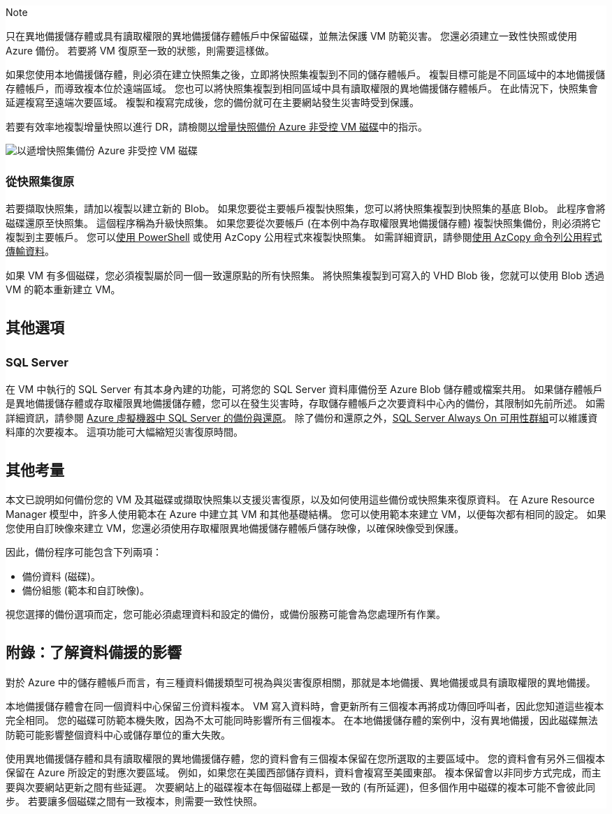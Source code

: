 > [!NOTE]
> 只在異地備援儲存體或具有讀取權限的異地備援儲存體帳戶中保留磁碟，並無法保護 VM 防範災害。 您還必須建立一致性快照或使用 Azure 備份。 若要將 VM 復原至一致的狀態，則需要這樣做。

如果您使用本地備援儲存體，則必須在建立快照集之後，立即將快照集複製到不同的儲存體帳戶。 複製目標可能是不同區域中的本地備援儲存體帳戶，而導致複本位於遠端區域。 您也可以將快照集複製到相同區域中具有讀取權限的異地備援儲存體帳戶。 在此情況下，快照集會延遲複寫至遠端次要區域。 複製和複寫完成後，您的備份就可在主要網站發生災害時受到保護。

若要有效率地複製增量快照以進行 DR，請檢閱[以增量快照備份 Azure 非受控 VM 磁碟](../articles/virtual-machines/windows/incremental-snapshots.md)中的指示。

![以遞增快照集備份 Azure 非受控 VM 磁碟][2]

### <a name="recovery-from-snapshots"></a>從快照集復原

若要擷取快照集，請加以複製以建立新的 Blob。 如果您要從主要帳戶複製快照集，您可以將快照集複製到快照集的基底 Blob。 此程序會將磁碟還原至快照集。 這個程序稱為升級快照集。 如果您要從次要帳戶 (在本例中為存取權限異地備援儲存體) 複製快照集備份，則必須將它複製到主要帳戶。 您可以[使用 PowerShell](../articles/storage/common/storage-powershell-guide-full.md) 或使用 AzCopy 公用程式來複製快照集。 如需詳細資訊，請參閱[使用 AzCopy 命令列公用程式傳輸資料](https://docs.microsoft.com/azure/storage/common/storage-use-azcopy)。

如果 VM 有多個磁碟，您必須複製屬於同一個一致還原點的所有快照集。 將快照集複製到可寫入的 VHD Blob 後，您就可以使用 Blob 透過 VM 的範本重新建立 VM。

## <a name="other-options"></a>其他選項

### <a name="sql-server"></a>SQL Server

在 VM 中執行的 SQL Server 有其本身內建的功能，可將您的 SQL Server 資料庫備份至 Azure Blob 儲存體或檔案共用。 如果儲存體帳戶是異地備援儲存體或存取權限異地備援儲存體，您可以在發生災害時，存取儲存體帳戶之次要資料中心內的備份，其限制如先前所述。 如需詳細資訊，請參閱 [Azure 虛擬機器中 SQL Server 的備份與還原](../articles/virtual-machines/windows/sql/virtual-machines-windows-sql-backup-recovery.md)。 除了備份和還原之外，[SQL Server Always On 可用性群組](../articles/virtual-machines/windows/sql/virtual-machines-windows-sql-high-availability-dr.md)可以維護資料庫的次要複本。 這項功能可大幅縮短災害復原時間。

## <a name="other-considerations"></a>其他考量

本文已說明如何備份您的 VM 及其磁碟或擷取快照集以支援災害復原，以及如何使用這些備份或快照集來復原資料。 在 Azure Resource Manager 模型中，許多人使用範本在 Azure 中建立其 VM 和其他基礎結構。 您可以使用範本來建立 VM，以便每次都有相同的設定。 如果您使用自訂映像來建立 VM，您還必須使用存取權限異地備援儲存體帳戶儲存映像，以確保映像受到保護。

因此，備份程序可能包含下列兩項：

- 備份資料 (磁碟)。
- 備份組態 (範本和自訂映像)。

視您選擇的備份選項而定，您可能必須處理資料和設定的備份，或備份服務可能會為您處理所有作業。

## <a name="appendix-understanding-the-impact-of-data-redundancy"></a>附錄：了解資料備援的影響

對於 Azure 中的儲存體帳戶而言，有三種資料備援類型可視為與災害復原相關，那就是本地備援、異地備援或具有讀取權限的異地備援。 

本地備援儲存體會在同一個資料中心保留三份資料複本。 VM 寫入資料時，會更新所有三個複本再將成功傳回呼叫者，因此您知道這些複本完全相同。 您的磁碟可防範本機失敗，因為不太可能同時影響所有三個複本。 在本地備援儲存體的案例中，沒有異地備援，因此磁碟無法防範可能影響整個資料中心或儲存單位的重大失敗。

使用異地備援儲存體和具有讀取權限的異地備援儲存體，您的資料會有三個複本保留在您所選取的主要區域中。 您的資料會有另外三個複本保留在 Azure 所設定的對應次要區域。 例如，如果您在美國西部儲存資料，資料會複寫至美國東部。 複本保留會以非同步方式完成，而主要與次要網站更新之間有些延遲。 次要網站上的磁碟複本在每個磁碟上都是一致的 (有所延遲)，但多個作用中磁碟的複本可能不會彼此同步。 若要讓多個磁碟之間有一致複本，則需要一致性快照。


[1]: ./media/virtual-machines-common-backup-and-disaster-recovery-for-azure-iaas-disks/backup-and-disaster-recovery-for-azure-iaas-disks-1.png
[2]: ./media/virtual-machines-common-backup-and-disaster-recovery-for-azure-iaas-disks/backup-and-disaster-recovery-for-azure-iaas-disks-2.png